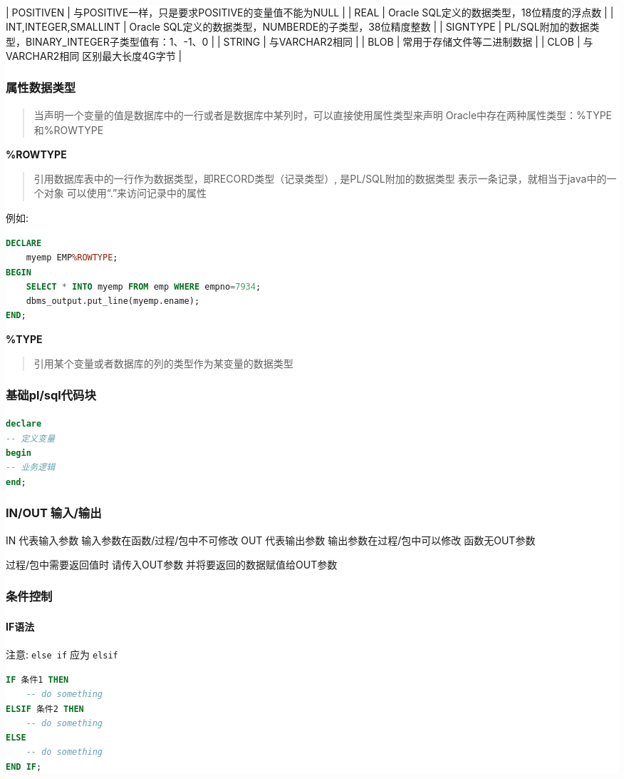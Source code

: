 | POSITIVEN            | 与POSITIVE一样，只是要求POSITIVE的变量值不能为NULL         |
| REAL                 | Oracle SQL定义的数据类型，18位精度的浮点数                   |
| INT,INTEGER,SMALLINT | Oracle SQL定义的数据类型，NUMBERDE的子类型，38位精度整数   |
| SIGNTYPE             | PL/SQL附加的数据类型，BINARY_INTEGER子类型值有：1、-1、0 |
| STRING               | 与VARCHAR2相同 |
| BLOB | 常用于存储文件等二进制数据 |
| CLOB | 与VARCHAR2相同 区别最大长度4G字节 |

### 属性数据类型
> 当声明一个变量的值是数据库中的一行或者是数据库中某列时，可以直接使用属性类型来声明 Oracle中存在两种属性类型：%TYPE和%ROWTYPE 

**%ROWTYPE**
> 引用数据库表中的一行作为数据类型，即RECORD类型（记录类型）, 是PL/SQL附加的数据类型 表示一条记录，就相当于java中的一个对象 可以使用“.”来访问记录中的属性

例如: 
```sql
DECLARE
    myemp EMP%ROWTYPE;
BEGIN
    SELECT * INTO myemp FROM emp WHERE empno=7934;
    dbms_output.put_line(myemp.ename);
END;
```

**%TYPE**
> 引用某个变量或者数据库的列的类型作为某变量的数据类型

### 基础pl/sql代码块

```sql
declare
-- 定义变量
begin
-- 业务逻辑
end;
```

### IN/OUT 输入/输出
IN 代表输入参数 输入参数在函数/过程/包中不可修改
OUT 代表输出参数 输出参数在过程/包中可以修改 函数无OUT参数

过程/包中需要返回值时 请传入OUT参数 并将要返回的数据赋值给OUT参数

### 条件控制

#### IF语法
注意: `else if` 应为 `elsif`
```sql
IF 条件1 THEN
    -- do something
ELSIF 条件2 THEN
    -- do something
ELSE
    -- do something
END IF;
```
